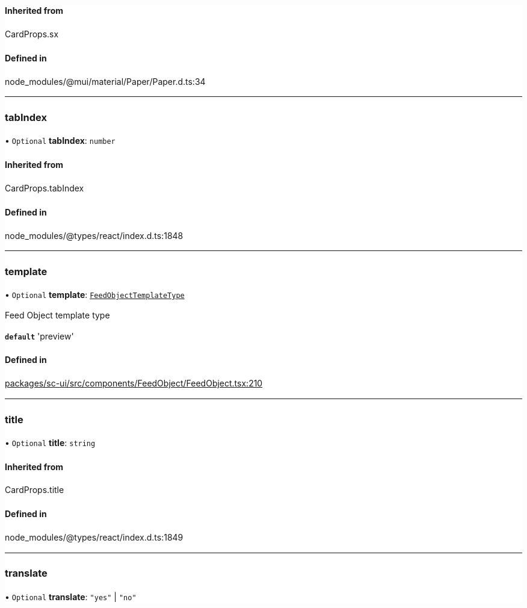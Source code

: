 #### Inherited from

CardProps.sx

#### Defined in

node_modules/@mui/material/Paper/Paper.d.ts:34

___

### tabIndex

• `Optional` **tabIndex**: `number`

#### Inherited from

CardProps.tabIndex

#### Defined in

node_modules/@types/react/index.d.ts:1848

___

### template

• `Optional` **template**: [`FeedObjectTemplateType`](../enums/FeedObjectTemplateType)

Feed Object template type

**`default`** 'preview'

#### Defined in

[packages/sc-ui/src/components/FeedObject/FeedObject.tsx:210](https://github.com/selfcommunity/community-ui/blob/8bbb33c/packages/sc-ui/src/components/FeedObject/FeedObject.tsx#L210)

___

### title

• `Optional` **title**: `string`

#### Inherited from

CardProps.title

#### Defined in

node_modules/@types/react/index.d.ts:1849

___

### translate

• `Optional` **translate**: ``"yes"`` \| ``"no"``
